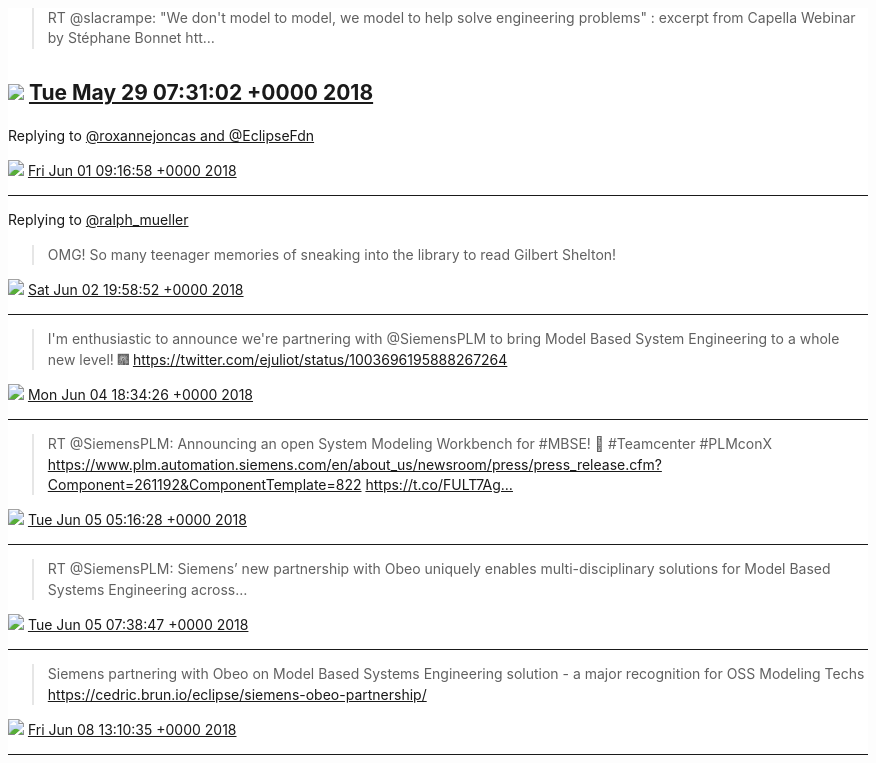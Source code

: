 > RT @slacrampe: "We don't model to model, we model to help solve engineering problems" : excerpt from Capella Webinar by Stéphane Bonnet htt…

<img src="{{ site.url }}/media/tweet.ico" width="12" /> [Tue May 29 07:31:02 +0000 2018](https://twitter.com/bruncedric/status/1001365282127048704)
---

Replying to [@roxannejoncas and @EclipseFdn](https://twitter.com/roxannejoncas/status/1002458449777778688)

>  
> 
> <video controls><source src="{{ site.url }}/media/1002479106871693314-DemFbK_XUAUS7yG.mp4">Your browser does not support the video tag.</video>

<img src="{{ site.url }}/media/tweet.ico" width="12" /> [Fri Jun 01 09:16:58 +0000 2018](https://twitter.com/bruncedric/status/1002479106871693314)

----

Replying to [@ralph_mueller](https://twitter.com/ralph_mueller/status/1003001737031110656)

> OMG! So many teenager memories of sneaking into the library to read Gilbert Shelton!

<img src="{{ site.url }}/media/tweet.ico" width="12" /> [Sat Jun 02 19:58:52 +0000 2018](https://twitter.com/bruncedric/status/1003003033003986944)

----

> I'm enthusiastic to announce we're partnering with @SiemensPLM to bring Model Based System Engineering to a whole new level! 🎆 https://twitter.com/ejuliot/status/1003696195888267264

<img src="{{ site.url }}/media/tweet.ico" width="12" /> [Mon Jun 04 18:34:26 +0000 2018](https://twitter.com/bruncedric/status/1003706560680513536)

----

> RT @SiemensPLM: Announcing an open System Modeling Workbench for #MBSE! 🎉
> #Teamcenter #PLMconX https://www.plm.automation.siemens.com/en/about_us/newsroom/press/press_release.cfm?Component=261192&ComponentTemplate=822 https://t.co/FULT7Ag…

<img src="{{ site.url }}/media/tweet.ico" width="12" /> [Tue Jun 05 05:16:28 +0000 2018](https://twitter.com/bruncedric/status/1003868134883954688)

----

> RT @SiemensPLM: Siemens’ new partnership with Obeo uniquely enables multi-disciplinary solutions for Model Based Systems Engineering across…

<img src="{{ site.url }}/media/tweet.ico" width="12" /> [Tue Jun 05 07:38:47 +0000 2018](https://twitter.com/bruncedric/status/1003903947298562048)

----

> Siemens partnering with Obeo on Model Based Systems Engineering solution - a major recognition for OSS Modeling Techs
> https://cedric.brun.io/eclipse/siemens-obeo-partnership/

<img src="{{ site.url }}/media/tweet.ico" width="12" /> [Fri Jun 08 13:10:35 +0000 2018](https://twitter.com/bruncedric/status/1005074611955003399)

----
